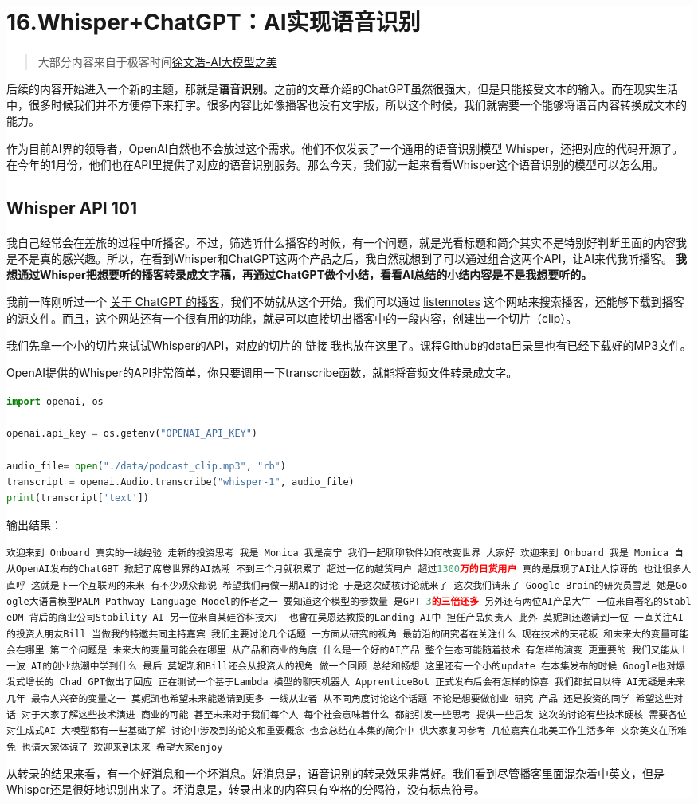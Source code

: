 # 16.Whisper+ChatGPT：AI实现语音识别

> 大部分内容来自于极客时间[徐文浩-AI大模型之美](https://time.geekbang.org/column/intro/100541001)
>

后续的内容开始进入一个新的主题，那就是**语音识别**。之前的文章介绍的ChatGPT虽然很强大，但是只能接受文本的输入。而在现实生活中，很多时候我们并不方便停下来打字。很多内容比如像播客也没有文字版，所以这个时候，我们就需要一个能够将语音内容转换成文本的能力。

作为目前AI界的领导者，OpenAI自然也不会放过这个需求。他们不仅发表了一个通用的语音识别模型 Whisper，还把对应的代码开源了。在今年的1月份，他们也在API里提供了对应的语音识别服务。那么今天，我们就一起来看看Whisper这个语音识别的模型可以怎么用。

## Whisper API 101

我自己经常会在差旅的过程中听播客。不过，筛选听什么播客的时候，有一个问题，就是光看标题和简介其实不是特别好判断里面的内容我是不是真的感兴趣。所以，在看到Whisper和ChatGPT这两个产品之后，我自然就想到了可以通过组合这两个API，让AI来代我听播客。 **我想通过Whisper把想要听的播客转录成文字稿，再通过ChatGPT做个小结，看看AI总结的小结内容是不是我想要听的。**

我前一阵刚听过一个 [关于 ChatGPT 的播客](https://www.listennotes.com/podcasts/onboard/ep-26-10pmK95wovN/)，我们不妨就从这个开始。我们可以通过 [listennotes](https://www.listennotes.com/) 这个网站来搜索播客，还能够下载到播客的源文件。而且，这个网站还有一个很有用的功能，就是可以直接切出播客中的一段内容，创建出一个切片（clip）。

我们先拿一个小的切片来试试Whisper的API，对应的切片的 [链接](https://www.listennotes.com/podcast-clips/ep-26-chatgpt%E4%B8%8E%E7%94%9F%E6%88%90%E5%BC%8Fai%E7%9A%84%E6%8A%80%E6%9C%AF%E6%BC%94%E8%BF%9B%E4%B8%8E%E5%95%86%E4%B8%9A%E6%9C%AA%E6%9D%A5%E5%AF%B9%E8%AF%9Dgoogle-P9dfstDKIV6/) 我也放在这里了。课程Github的data目录里也有已经下载好的MP3文件。

OpenAI提供的Whisper的API非常简单，你只要调用一下transcribe函数，就能将音频文件转录成文字。

```python
import openai, os

openai.api_key = os.getenv("OPENAI_API_KEY")

audio_file= open("./data/podcast_clip.mp3", "rb")
transcript = openai.Audio.transcribe("whisper-1", audio_file)
print(transcript['text'])

```

输出结果：

```python
欢迎来到 Onboard 真实的一线经验 走新的投资思考 我是 Monica 我是高宁 我们一起聊聊软件如何改变世界 大家好 欢迎来到 Onboard 我是 Monica 自从OpenAI发布的ChatGBT 掀起了席卷世界的AI热潮 不到三个月就积累了 超过一亿的越货用户 超过1300万的日货用户 真的是展现了AI让人惊讶的 也让很多人直呼 这就是下一个互联网的未来 有不少观众都说 希望我们再做一期AI的讨论 于是这次硬核讨论就来了 这次我们请来了 Google Brain的研究员雪芝 她是Google大语言模型PALM Pathway Language Model的作者之一 要知道这个模型的参数量 是GPT-3的三倍还多 另外还有两位AI产品大牛 一位来自著名的StableDM 背后的商业公司Stability AI 另一位来自某硅谷科技大厂 也曾在吴恩达教授的Landing AI中 担任产品负责人 此外 莫妮凯还邀请到一位 一直关注AI的投资人朋友Bill 当做我的特邀共同主持嘉宾 我们主要讨论几个话题 一方面从研究的视角 最前沿的研究者在关注什么 现在技术的天花板 和未来大的变量可能会在哪里 第二个问题是 未来大的变量可能会在哪里 从产品和商业的角度 什么是一个好的AI产品 整个生态可能随着技术 有怎样的演变 更重要的 我们又能从上一波 AI的创业热潮中学到什么 最后 莫妮凯和Bill还会从投资人的视角 做一个回顾 总结和畅想 这里还有一个小的update 在本集发布的时候 Google也对爆发式增长的 Chad GPT做出了回应 正在测试一个基于Lambda 模型的聊天机器人 ApprenticeBot 正式发布后会有怎样的惊喜 我们都拭目以待 AI无疑是未来几年 最令人兴奋的变量之一 莫妮凯也希望未来能邀请到更多 一线从业者 从不同角度讨论这个话题 不论是想要做创业 研究 产品 还是投资的同学 希望这些对话 对于大家了解这些技术演进 商业的可能 甚至未来对于我们每个人 每个社会意味着什么 都能引发一些思考 提供一些启发 这次的讨论有些技术硬核 需要各位对生成式AI 大模型都有一些基础了解 讨论中涉及到的论文和重要概念 也会总结在本集的简介中 供大家复习参考 几位嘉宾在北美工作生活多年 夹杂英文在所难免 也请大家体谅了 欢迎来到未来 希望大家enjoy

```

从转录的结果来看，有一个好消息和一个坏消息。好消息是，语音识别的转录效果非常好。我们看到尽管播客里面混杂着中英文，但是Whisper还是很好地识别出来了。坏消息是，转录出来的内容只有空格的分隔符，没有标点符号。
